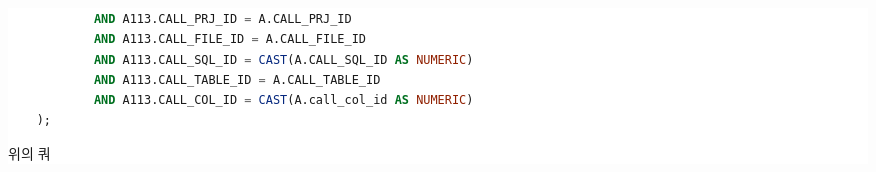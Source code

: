 ```sql
            AND A113.CALL_PRJ_ID = A.CALL_PRJ_ID
            AND A113.CALL_FILE_ID = A.CALL_FILE_ID
            AND A113.CALL_SQL_ID = CAST(A.CALL_SQL_ID AS NUMERIC)
            AND A113.CALL_TABLE_ID = A.CALL_TABLE_ID
            AND A113.CALL_COL_ID = CAST(A.call_col_id AS NUMERIC)
    );
```

위의 쿼


